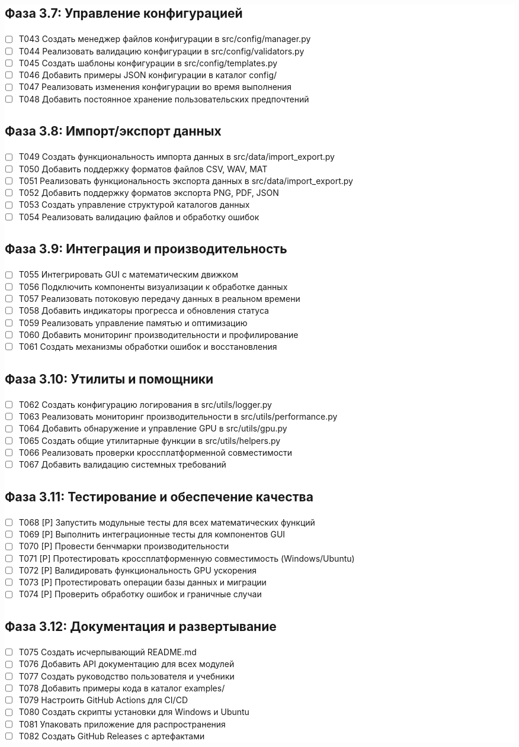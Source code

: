 ## Фаза 3.7: Управление конфигурацией
- [ ] T043 Создать менеджер файлов конфигурации в src/config/manager.py
- [ ] T044 Реализовать валидацию конфигурации в src/config/validators.py
- [ ] T045 Создать шаблоны конфигурации в src/config/templates.py
- [ ] T046 Добавить примеры JSON конфигурации в каталог config/
- [ ] T047 Реализовать изменения конфигурации во время выполнения
- [ ] T048 Добавить постоянное хранение пользовательских предпочтений

## Фаза 3.8: Импорт/экспорт данных
- [ ] T049 Создать функциональность импорта данных в src/data/import_export.py
- [ ] T050 Добавить поддержку форматов файлов CSV, WAV, MAT
- [ ] T051 Реализовать функциональность экспорта данных в src/data/import_export.py
- [ ] T052 Добавить поддержку форматов экспорта PNG, PDF, JSON
- [ ] T053 Создать управление структурой каталогов данных
- [ ] T054 Реализовать валидацию файлов и обработку ошибок

## Фаза 3.9: Интеграция и производительность
- [ ] T055 Интегрировать GUI с математическим движком
- [ ] T056 Подключить компоненты визуализации к обработке данных
- [ ] T057 Реализовать потоковую передачу данных в реальном времени
- [ ] T058 Добавить индикаторы прогресса и обновления статуса
- [ ] T059 Реализовать управление памятью и оптимизацию
- [ ] T060 Добавить мониторинг производительности и профилирование
- [ ] T061 Создать механизмы обработки ошибок и восстановления

## Фаза 3.10: Утилиты и помощники
- [ ] T062 Создать конфигурацию логирования в src/utils/logger.py
- [ ] T063 Реализовать мониторинг производительности в src/utils/performance.py
- [ ] T064 Добавить обнаружение и управление GPU в src/utils/gpu.py
- [ ] T065 Создать общие утилитарные функции в src/utils/helpers.py
- [ ] T066 Реализовать проверки кроссплатформенной совместимости
- [ ] T067 Добавить валидацию системных требований

## Фаза 3.11: Тестирование и обеспечение качества
- [ ] T068 [P] Запустить модульные тесты для всех математических функций
- [ ] T069 [P] Выполнить интеграционные тесты для компонентов GUI
- [ ] T070 [P] Провести бенчмарки производительности
- [ ] T071 [P] Протестировать кроссплатформенную совместимость (Windows/Ubuntu)
- [ ] T072 [P] Валидировать функциональность GPU ускорения
- [ ] T073 [P] Протестировать операции базы данных и миграции
- [ ] T074 [P] Проверить обработку ошибок и граничные случаи

## Фаза 3.12: Документация и развертывание
- [ ] T075 Создать исчерпывающий README.md
- [ ] T076 Добавить API документацию для всех модулей
- [ ] T077 Создать руководство пользователя и учебники
- [ ] T078 Добавить примеры кода в каталог examples/
- [ ] T079 Настроить GitHub Actions для CI/CD
- [ ] T080 Создать скрипты установки для Windows и Ubuntu
- [ ] T081 Упаковать приложение для распространения
- [ ] T082 Создать GitHub Releases с артефактами
